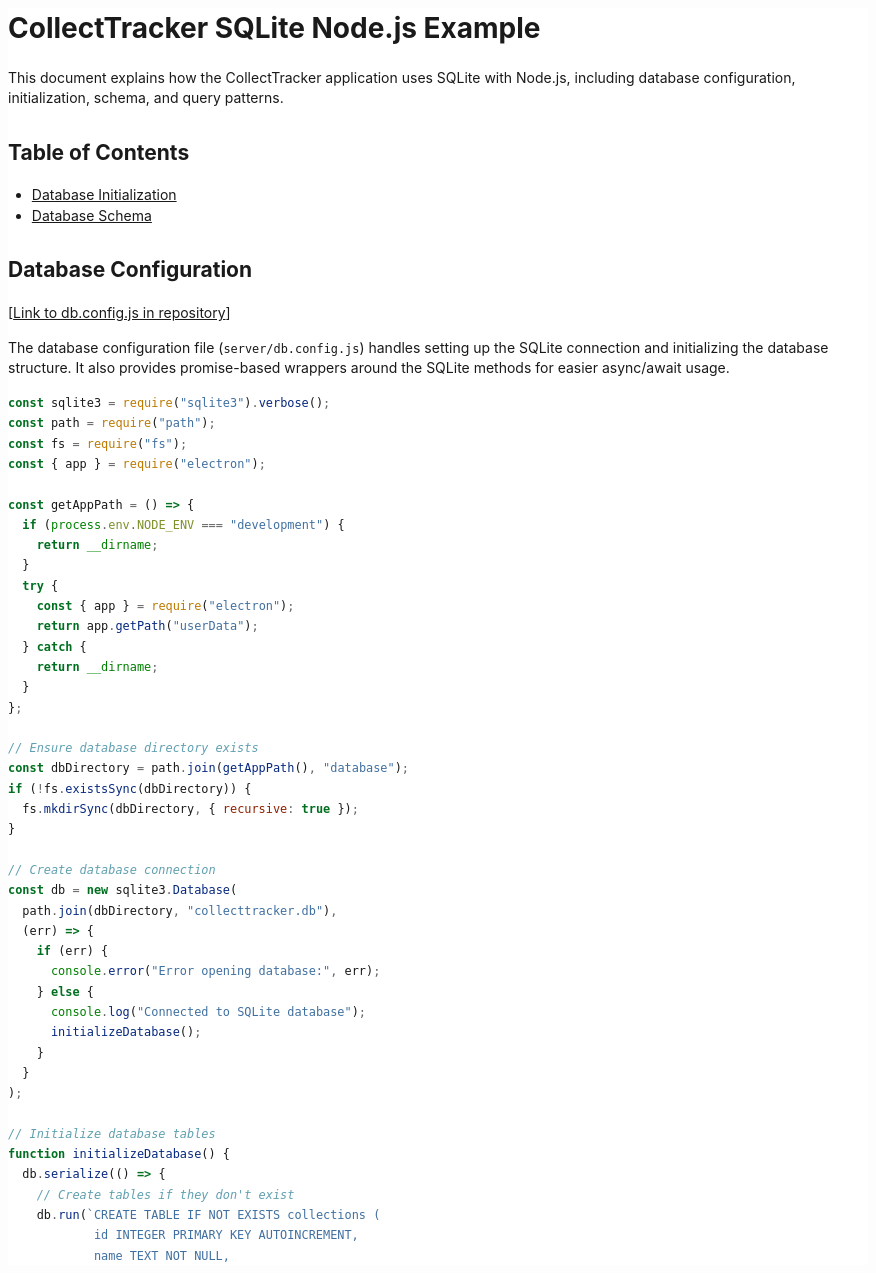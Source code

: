 # CollectTracker SQLite Node.js Example

This document explains how the CollectTracker application uses SQLite with Node.js, including database configuration, initialization, schema, and query patterns.

## Table of Contents

- [Database Initialization](#database-initialization)
- [Database Schema](#database-schema)

## Database Configuration

[[Link to db.config.js in repository](https://github.com/Bighairymtnman/CollectTracker/blob/main/server/db.config.js)]

The database configuration file (`server/db.config.js`) handles setting up the SQLite connection and initializing the database structure. It also provides promise-based wrappers around the SQLite methods for easier async/await usage.

```javascript
const sqlite3 = require("sqlite3").verbose();
const path = require("path");
const fs = require("fs");
const { app } = require("electron");

const getAppPath = () => {
  if (process.env.NODE_ENV === "development") {
    return __dirname;
  }
  try {
    const { app } = require("electron");
    return app.getPath("userData");
  } catch {
    return __dirname;
  }
};

// Ensure database directory exists
const dbDirectory = path.join(getAppPath(), "database");
if (!fs.existsSync(dbDirectory)) {
  fs.mkdirSync(dbDirectory, { recursive: true });
}

// Create database connection
const db = new sqlite3.Database(
  path.join(dbDirectory, "collecttracker.db"),
  (err) => {
    if (err) {
      console.error("Error opening database:", err);
    } else {
      console.log("Connected to SQLite database");
      initializeDatabase();
    }
  }
);

// Initialize database tables
function initializeDatabase() {
  db.serialize(() => {
    // Create tables if they don't exist
    db.run(`CREATE TABLE IF NOT EXISTS collections (
            id INTEGER PRIMARY KEY AUTOINCREMENT,
            name TEXT NOT NULL,
```